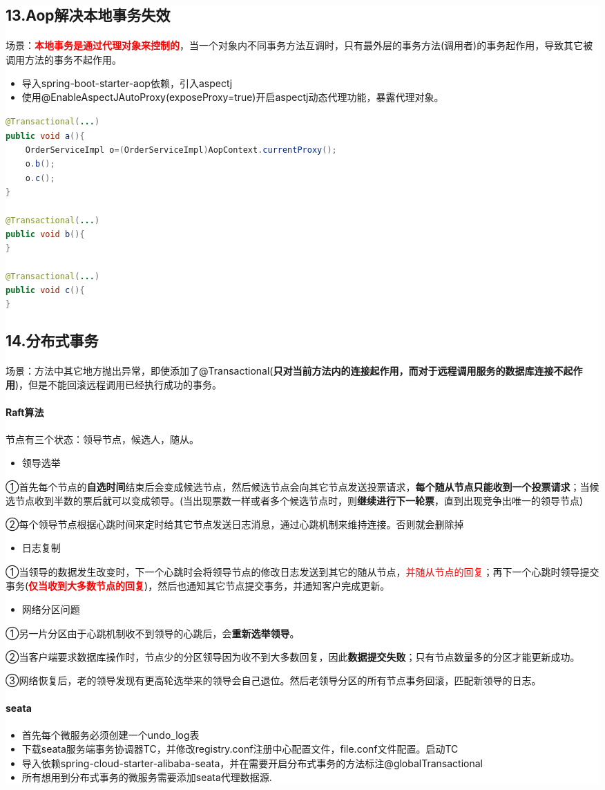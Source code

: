 ## 13.Aop解决本地事务失效

场景：<font color="red">**本地事务是通过代理对象来控制的**</font>，当一个对象内不同事务方法互调时，只有最外层的事务方法(调用者)的事务起作用，导致其它被调用方法的事务不起作用。

- 导入spring-boot-starter-aop依赖，引入aspectj
- 使用@EnableAspectJAutoProxy(exposeProxy=true)开启aspectj动态代理功能，暴露代理对象。

```java
@Transactional(...)
public void a(){
	OrderServiceImpl o=(OrderServiceImpl)AopContext.currentProxy();
	o.b();
	o.c();
}

@Transactional(...)
public void b(){
}

@Transactional(...)
public void c(){
}
```

## 14.分布式事务

场景：方法中其它地方抛出异常，即使添加了@Transactional(**只对当前方法内的连接起作用，而对于远程调用服务的数据库连接不起作用**)，但是不能回滚远程调用已经执行成功的事务。

#### Raft算法

节点有三个状态：领导节点，候选人，随从。

- 领导选举

①首先每个节点的**自选时间**结束后会变成候选节点，然后候选节点会向其它节点发送投票请求，**每个随从节点只能收到一个投票请求**；当候选节点收到半数的票后就可以变成领导。(当出现票数一样或者多个候选节点时，则**继续进行下一轮票**，直到出现竞争出唯一的领导节点)

②每个领导节点根据心跳时间来定时给其它节点发送日志消息，通过心跳机制来维持连接。否则就会删除掉

- 日志复制

①当领导的数据发生改变时，下一个心跳时会将领导节点的修改日志发送到其它的随从节点，<font color="red">并随从节点的回复</font>；再下一个心跳时领导提交事务(<font color="red">**仅当收到大多数节点的回复**</font>)，然后也通知其它节点提交事务，并通知客户完成更新。

- 网络分区问题

①另一片分区由于心跳机制收不到领导的心跳后，会**重新选举领导**。

②当客户端要求数据库操作时，节点少的分区领导因为收不到大多数回复，因此**数据提交失败**；只有节点数量多的分区才能更新成功。

③网络恢复后，老的领导发现有更高轮选举来的领导会自己退位。然后老领导分区的所有节点事务回滚，匹配新领导的日志。

#### seata

- 首先每个微服务必须创建一个undo_log表
- 下载seata服务端事务协调器TC，并修改registry.conf注册中心配置文件，file.conf文件配置。启动TC
- 导入依赖spring-cloud-starter-alibaba-seata，并在需要开启分布式事务的方法标注@globalTransactional
- 所有想用到分布式事务的微服务需要添加seata代理数据源.
